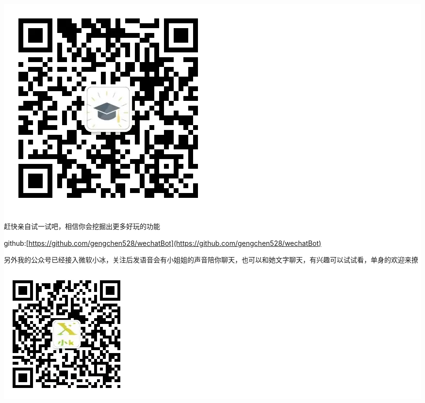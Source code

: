 ![](/assets/2019/koa-wechaty-9.jpeg)

赶快亲自试一试吧，相信你会挖掘出更多好玩的功能

github:[https://github.com/gengchen528/wechatBot](https://github.com/gengchen528/wechatBot)



另外我的公众号已经接入微软小冰，关注后发语音会有小姐姐的声音陪你聊天，也可以和她文字聊天，有兴趣可以试试看，单身的欢迎来撩

![](/assets/2019/koa-wechaty-10.jpeg)
